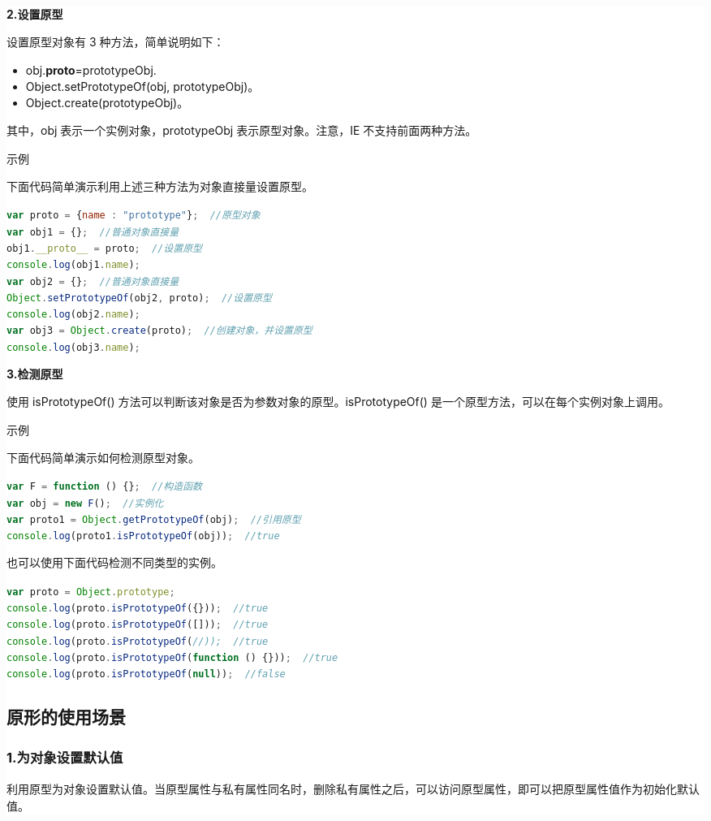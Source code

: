 **2.设置原型**

设置原型对象有 3 种方法，简单说明如下：

- obj.__proto__=prototypeObj.
- Object.setPrototypeOf(obj, prototypeObj)。
- Object.create(prototypeObj)。

其中，obj 表示一个实例对象，prototypeObj 表示原型对象。注意，IE 不支持前面两种方法。

示例

下面代码简单演示利用上述三种方法为对象直接量设置原型。

```js
var proto = {name : "prototype"};  //原型对象
var obj1 = {};  //普通对象直接量
obj1.__proto__ = proto;  //设置原型
console.log(obj1.name);
var obj2 = {};  //普通对象直接量
Object.setPrototypeOf(obj2, proto);  //设置原型
console.log(obj2.name);
var obj3 = Object.create(proto);  //创建对象，并设置原型
console.log(obj3.name);
```

**3.检测原型**

使用 isPrototypeOf() 方法可以判断该对象是否为参数对象的原型。isPrototypeOf() 是一个原型方法，可以在每个实例对象上调用。

示例

下面代码简单演示如何检测原型对象。

```js
var F = function () {};  //构造函数
var obj = new F();  //实例化
var proto1 = Object.getPrototypeOf(obj);  //引用原型
console.log(proto1.isPrototypeOf(obj));  //true
```

也可以使用下面代码检测不同类型的实例。

```js
var proto = Object.prototype;
console.log(proto.isPrototypeOf({}));  //true
console.log(proto.isPrototypeOf([]));  //true
console.log(proto.isPrototypeOf(//));  //true
console.log(proto.isPrototypeOf(function () {}));  //true
console.log(proto.isPrototypeOf(null));  //false
```

## 原形的使用场景

### 1.为对象设置默认值

利用原型为对象设置默认值。当原型属性与私有属性同名时，删除私有属性之后，可以访问原型属性，即可以把原型属性值作为初始化默认值。

